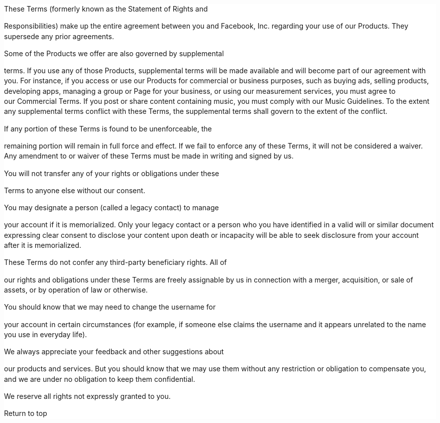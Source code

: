 These Terms (formerly known as the Statement of Rights and

Responsibilities) make up the entire agreement between you and
Facebook, Inc. regarding your use of our Products. They
supersede any prior agreements.

Some of the Products we offer are also governed by supplemental

terms. If you use any of those Products, supplemental terms will
be made available and will become part of our agreement with
you. For instance, if you access or use our Products for
commercial or business purposes, such as buying ads, selling
products, developing apps, managing a group or Page for your
business, or using our measurement services, you must agree to
our Commercial Terms. If you post or share content containing
music, you must comply with our Music Guidelines. To the extent
any supplemental terms conflict with these Terms, the
supplemental terms shall govern to the extent of the conflict.

If any portion of these Terms is found to be unenforceable, the

remaining portion will remain in full force and effect. If we fail to
enforce any of these Terms, it will not be considered a waiver. Any
amendment to or waiver of these Terms must be made in writing
and signed by us.

You will not transfer any of your rights or obligations under these

Terms to anyone else without our consent.

You may designate a person (called a legacy contact) to manage

your account if it is memorialized. Only your legacy contact or a
person who you have identified in a valid will or similar document
expressing clear consent to disclose your content upon death or
incapacity will be able to seek disclosure from your account after it
is memorialized.

These Terms do not confer any third-party beneficiary rights. All of

our rights and obligations under these Terms are freely assignable
by us in connection with a merger, acquisition, or sale of assets, or
by operation of law or otherwise.

You should know that we may need to change the username for

your account in certain circumstances (for example, if someone
else claims the username and it appears unrelated to the name
you use in everyday life).

We always appreciate your feedback and other suggestions about

our products and services. But you should know that we may use
them without any restriction or obligation to compensate you, and
we are under no obligation to keep them confidential.

We reserve all rights not expressly granted to you.

Return to top

